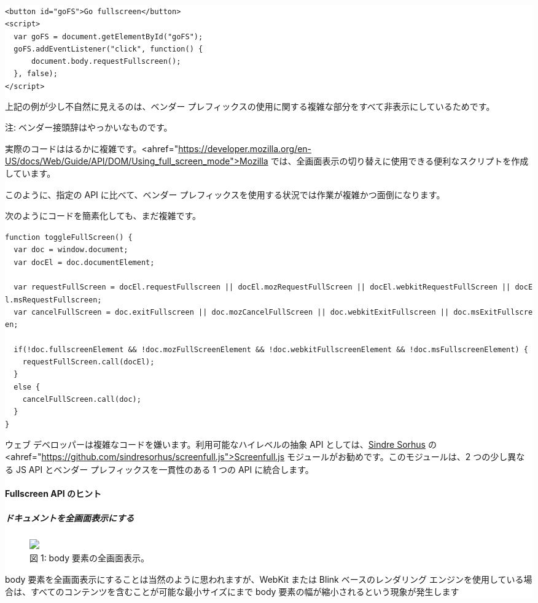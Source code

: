 

    <button id="goFS">Go fullscreen</button>
    <script>
      var goFS = document.getElementById("goFS");
      goFS.addEventListener("click", function() {
          document.body.requestFullscreen();
      }, false);
    </script>

上記の例が少し不自然に見えるのは、ベンダー プレフィックスの使用に関する複雑な部分をすべて非表示にしているためです。


注: ベンダー接頭辞はやっかいなものです。

実際のコードははるかに複雑です。<ahref="https://developer.mozilla.org/en-US/docs/Web/Guide/API/DOM/Using_full_screen_mode">Mozilla</a> では、全画面表示の切り替えに使用できる便利なスクリプトを作成しています。

このように、指定の API に比べて、ベンダー プレフィックスを使用する状況では作業が複雑かつ面倒になります。

次のようにコードを簡素化しても、まだ複雑です。


    function toggleFullScreen() {
      var doc = window.document;
      var docEl = doc.documentElement;

      var requestFullScreen = docEl.requestFullscreen || docEl.mozRequestFullScreen || docEl.webkitRequestFullScreen || docEl.msRequestFullscreen;
      var cancelFullScreen = doc.exitFullscreen || doc.mozCancelFullScreen || doc.webkitExitFullscreen || doc.msExitFullscreen;

      if(!doc.fullscreenElement && !doc.mozFullScreenElement && !doc.webkitFullscreenElement && !doc.msFullscreenElement) {
        requestFullScreen.call(docEl);
      }
      else {
        cancelFullScreen.call(doc);
      }
    }

ウェブ デベロッパーは複雑なコードを嫌います。利用可能なハイレベルの抽象 API としては、<a href="http://sindresorhus.com/screenfull.js"/>Sindre Sorhus</a> の <ahref="https://github.com/sindresorhus/screenfull.js">Screenfull.js</a> モジュールがお勧めです。このモジュールは、2 つの少し異なる JS API とベンダー プレフィックスを一貫性のある 1 つの API に統合します。





####  Fullscreen API のヒント

#####  ドキュメントを全画面表示にする

<figure class="attempt-right" style="max-width: 320px;">
  <img src="images/body.png">
  <figcaption>図 1: body 要素の全画面表示。</figcaption>
</figure>


body 要素を全画面表示にすることは当然のように思われますが、WebKit または Blink ベースのレンダリング エンジンを使用している場合は、すべてのコンテンツを含むことが可能な最小サイズにまで body 要素の幅が縮小されるという現象が発生します
